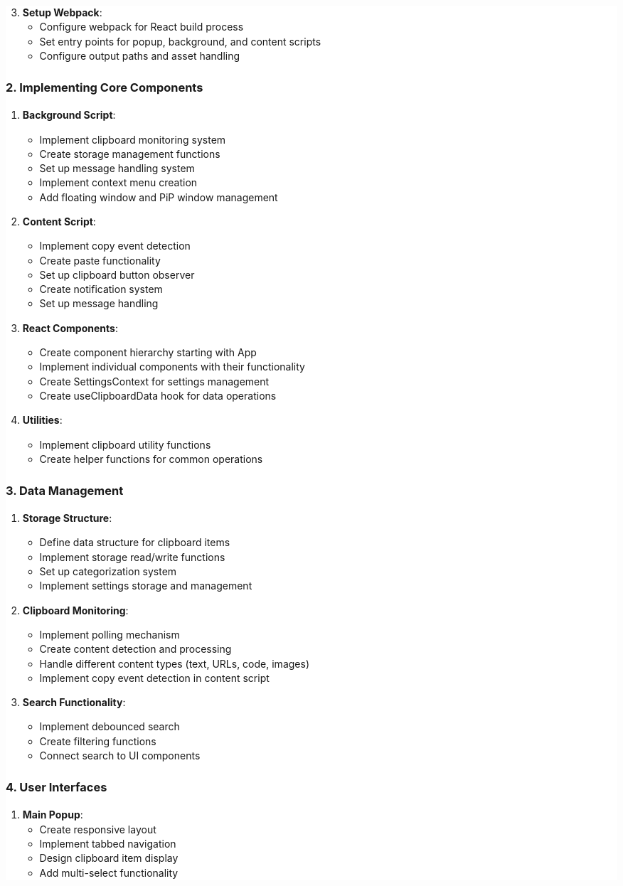 3. **Setup Webpack**:
   - Configure webpack for React build process
   - Set entry points for popup, background, and content scripts
   - Configure output paths and asset handling

### 2. Implementing Core Components

1. **Background Script**:
   - Implement clipboard monitoring system
   - Create storage management functions
   - Set up message handling system
   - Implement context menu creation
   - Add floating window and PiP window management

2. **Content Script**:
   - Implement copy event detection
   - Create paste functionality
   - Set up clipboard button observer
   - Create notification system
   - Set up message handling

3. **React Components**:
   - Create component hierarchy starting with App
   - Implement individual components with their functionality
   - Create SettingsContext for settings management
   - Create useClipboardData hook for data operations

4. **Utilities**:
   - Implement clipboard utility functions
   - Create helper functions for common operations

### 3. Data Management

1. **Storage Structure**:
   - Define data structure for clipboard items
   - Implement storage read/write functions
   - Set up categorization system
   - Implement settings storage and management

2. **Clipboard Monitoring**:
   - Implement polling mechanism
   - Create content detection and processing
   - Handle different content types (text, URLs, code, images)
   - Implement copy event detection in content script

3. **Search Functionality**:
   - Implement debounced search
   - Create filtering functions
   - Connect search to UI components

### 4. User Interfaces

1. **Main Popup**:
   - Create responsive layout
   - Implement tabbed navigation
   - Design clipboard item display
   - Add multi-select functionality

